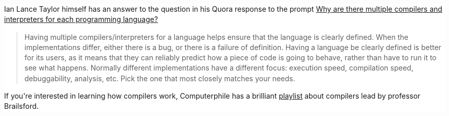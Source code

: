 Ian Lance Taylor himself has an answer to the question in his Quora response to the prompt [Why are there multiple compilers and interpreters for each programming language?](https://www.quora.com/Why-are-there-multiple-compilers-and-interpreters-for-each-programming-language-How-do-you-go-about-choosing-the-best-interpreter-or-compiler-for-your-project/answer/Ian-Lance-Taylor)

> Having multiple compilers/interpreters for a language helps ensure that the language is clearly defined. When the implementations differ, either there is a bug, or there is a failure of definition. Having a language be clearly defined is better for its users, as it means that they can reliably predict how a piece of code is going to behave, rather than have to run it to see what happens.
> Normally different implementations have a different focus: execution speed, compilation speed, debuggability, analysis, etc. Pick the one that most closely matches your needs.


If you're interested in learning how compilers work, Computerphile has a brilliant [playlist](https://www.youtube.com/playlist?list=PLzH6n4zXuckoJaMwuI1fhr5n8cJL18hYd) about compilers lead by professor Brailsford.
